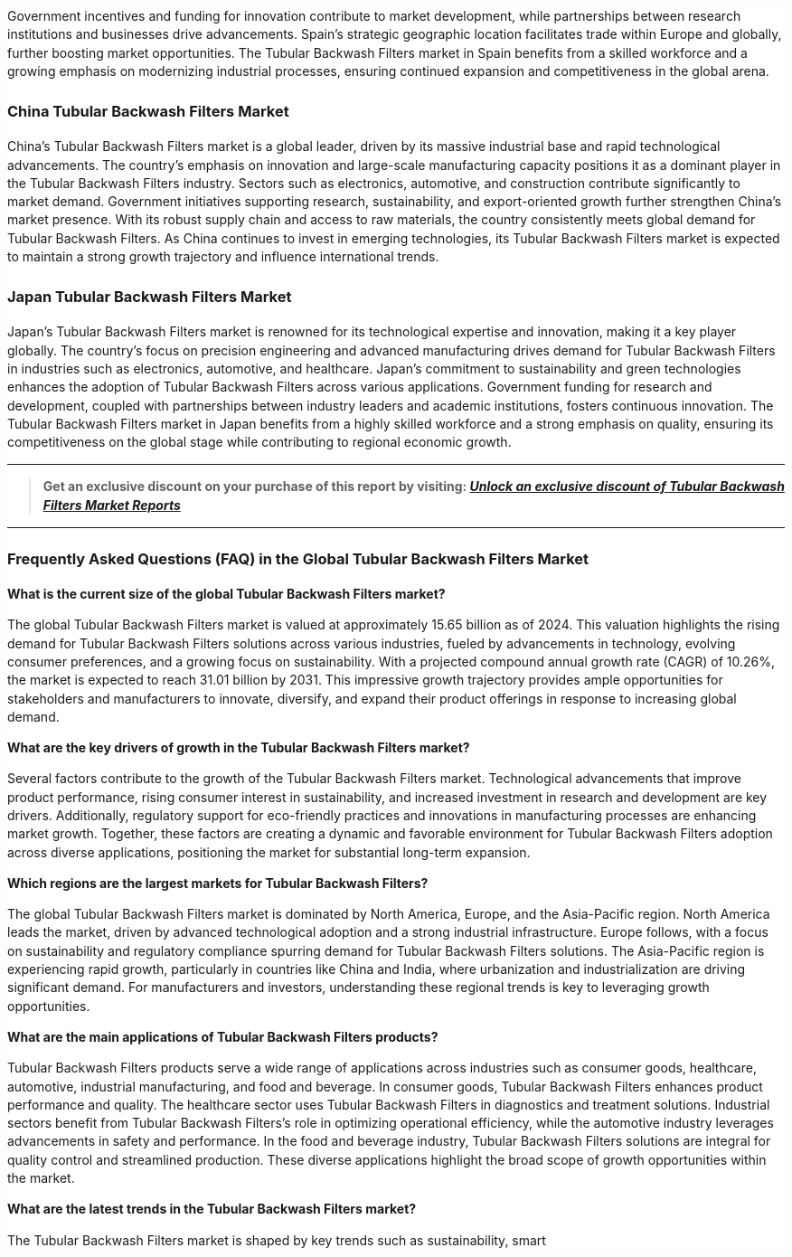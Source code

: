 Government incentives and funding for innovation contribute to market development, while partnerships between research institutions and businesses drive advancements. Spain&rsquo;s strategic geographic location facilitates trade within Europe and globally, further boosting market opportunities. The Tubular Backwash Filters market in Spain benefits from a skilled workforce and a growing emphasis on modernizing industrial processes, ensuring continued expansion and competitiveness in the global arena.</p><h3>China Tubular Backwash Filters Market</h3><p>China&rsquo;s Tubular Backwash Filters market is a global leader, driven by its massive industrial base and rapid technological advancements. The country&rsquo;s emphasis on innovation and large-scale manufacturing capacity positions it as a dominant player in the Tubular Backwash Filters industry. Sectors such as electronics, automotive, and construction contribute significantly to market demand. Government initiatives supporting research, sustainability, and export-oriented growth further strengthen China&rsquo;s market presence. With its robust supply chain and access to raw materials, the country consistently meets global demand for Tubular Backwash Filters. As China continues to invest in emerging technologies, its Tubular Backwash Filters market is expected to maintain a strong growth trajectory and influence international trends.</p><h3>Japan Tubular Backwash Filters Market</h3><p>Japan&rsquo;s Tubular Backwash Filters market is renowned for its technological expertise and innovation, making it a key player globally. The country&rsquo;s focus on precision engineering and advanced manufacturing drives demand for Tubular Backwash Filters in industries such as electronics, automotive, and healthcare. Japan&rsquo;s commitment to sustainability and green technologies enhances the adoption of Tubular Backwash Filters across various applications. Government funding for research and development, coupled with partnerships between industry leaders and academic institutions, fosters continuous innovation. The Tubular Backwash Filters market in Japan benefits from a highly skilled workforce and a strong emphasis on quality, ensuring its competitiveness on the global stage while contributing to regional economic growth.</p><hr /><blockquote><p><strong>Get an exclusive discount on your purchase of this report by visiting: <em><a href="://marketresearchpulse.com/ask-for-discount/7422?utm_source=Github&amp;utm_medium=0116">Unlock an exclusive discount of Tubular Backwash Filters Market Reports</a></em>&nbsp;</strong></p></blockquote><hr /><h3>Frequently Asked Questions (FAQ) in the Global Tubular Backwash Filters Market</h3><p><strong>What is the current size of the global Tubular Backwash Filters market?</strong></p><p>The global Tubular Backwash Filters market is valued at approximately 15.65 billion as of 2024. This valuation highlights the rising demand for Tubular Backwash Filters solutions across various industries, fueled by advancements in technology, evolving consumer preferences, and a growing focus on sustainability. With a projected compound annual growth rate (CAGR) of 10.26%, the market is expected to reach 31.01 billion by 2031. This impressive growth trajectory provides ample opportunities for stakeholders and manufacturers to innovate, diversify, and expand their product offerings in response to increasing global demand.</p><p><strong>What are the key drivers of growth in the Tubular Backwash Filters market?</strong></p><p>Several factors contribute to the growth of the Tubular Backwash Filters market. Technological advancements that improve product performance, rising consumer interest in sustainability, and increased investment in research and development are key drivers. Additionally, regulatory support for eco-friendly practices and innovations in manufacturing processes are enhancing market growth. Together, these factors are creating a dynamic and favorable environment for Tubular Backwash Filters adoption across diverse applications, positioning the market for substantial long-term expansion.</p><p><strong>Which regions are the largest markets for Tubular Backwash Filters?</strong></p><p>The global Tubular Backwash Filters market is dominated by North America, Europe, and the Asia-Pacific region. North America leads the market, driven by advanced technological adoption and a strong industrial infrastructure. Europe follows, with a focus on sustainability and regulatory compliance spurring demand for Tubular Backwash Filters solutions. The Asia-Pacific region is experiencing rapid growth, particularly in countries like China and India, where urbanization and industrialization are driving significant demand. For manufacturers and investors, understanding these regional trends is key to leveraging growth opportunities.</p><p><strong>What are the main applications of Tubular Backwash Filters products?</strong></p><p>Tubular Backwash Filters products serve a wide range of applications across industries such as consumer goods, healthcare, automotive, industrial manufacturing, and food and beverage. In consumer goods, Tubular Backwash Filters enhances product performance and quality. The healthcare sector uses Tubular Backwash Filters in diagnostics and treatment solutions. Industrial sectors benefit from Tubular Backwash Filters&rsquo;s role in optimizing operational efficiency, while the automotive industry leverages advancements in safety and performance. In the food and beverage industry, Tubular Backwash Filters solutions are integral for quality control and streamlined production. These diverse applications highlight the broad scope of growth opportunities within the market.</p><p><strong>What are the latest trends in the Tubular Backwash Filters market?</strong></p><p>The Tubular Backwash Filters market is shaped by key trends such as sustainability, smart